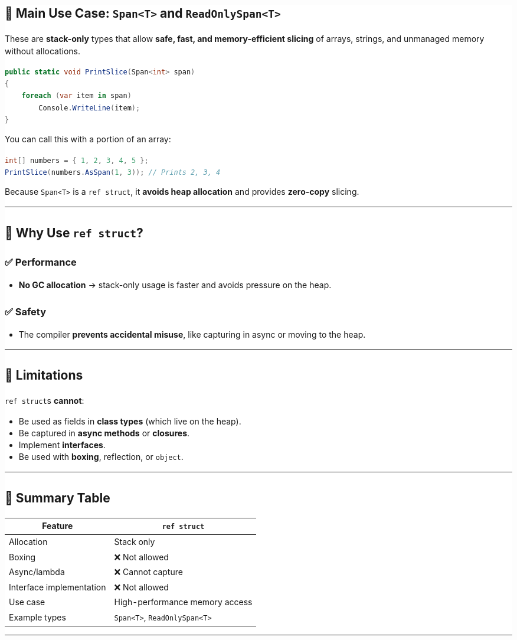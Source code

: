 
## 🔹 Main Use Case: `Span<T>` and `ReadOnlySpan<T>`

These are **stack-only** types that allow **safe, fast, and memory-efficient slicing** of arrays, strings, and unmanaged memory without allocations.

```csharp
public static void PrintSlice(Span<int> span)
{
    foreach (var item in span)
        Console.WriteLine(item);
}
```

You can call this with a portion of an array:

```csharp
int[] numbers = { 1, 2, 3, 4, 5 };
PrintSlice(numbers.AsSpan(1, 3)); // Prints 2, 3, 4
```

Because `Span<T>` is a `ref struct`, it **avoids heap allocation** and provides **zero-copy** slicing.

---

## 🔸 Why Use `ref struct`?

### ✅ Performance

* **No GC allocation** → stack-only usage is faster and avoids pressure on the heap.

### ✅ Safety

* The compiler **prevents accidental misuse**, like capturing in async or moving to the heap.

---

## 🔹 Limitations

`ref struct`s **cannot**:

* Be used as fields in **class types** (which live on the heap).
* Be captured in **async methods** or **closures**.
* Implement **interfaces**.
* Be used with **boxing**, reflection, or `object`.

---

## 🔸 Summary Table

| Feature                  | `ref struct`                   |
| ------------------------ | ------------------------------ |
| Allocation               | Stack only                     |
| Boxing                   | ❌ Not allowed                  |
| Async/lambda             | ❌ Cannot capture               |
| Interface implementation | ❌ Not allowed                  |
| Use case                 | High-performance memory access |
| Example types            | `Span<T>`, `ReadOnlySpan<T>`   |

---